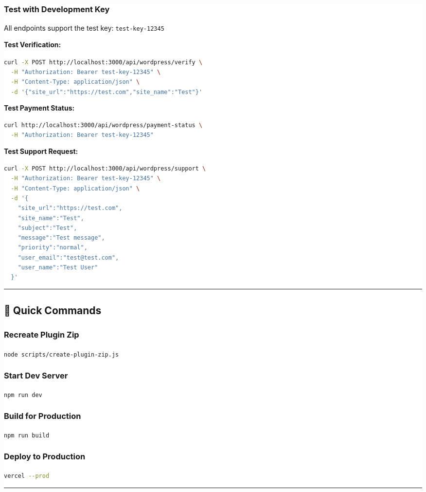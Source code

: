 ### Test with Development Key

All endpoints support the test key: `test-key-12345`

**Test Verification:**
```bash
curl -X POST http://localhost:3000/api/wordpress/verify \
  -H "Authorization: Bearer test-key-12345" \
  -H "Content-Type: application/json" \
  -d '{"site_url":"https://test.com","site_name":"Test"}'
```

**Test Payment Status:**
```bash
curl http://localhost:3000/api/wordpress/payment-status \
  -H "Authorization: Bearer test-key-12345"
```

**Test Support Request:**
```bash
curl -X POST http://localhost:3000/api/wordpress/support \
  -H "Authorization: Bearer test-key-12345" \
  -H "Content-Type: application/json" \
  -d '{
    "site_url":"https://test.com",
    "site_name":"Test",
    "subject":"Test",
    "message":"Test message",
    "priority":"normal",
    "user_email":"test@test.com",
    "user_name":"Test User"
  }'
```

---

## 📝 Quick Commands

### Recreate Plugin Zip
```bash
node scripts/create-plugin-zip.js
```

### Start Dev Server
```bash
npm run dev
```

### Build for Production
```bash
npm run build
```

### Deploy to Production
```bash
vercel --prod
```

---